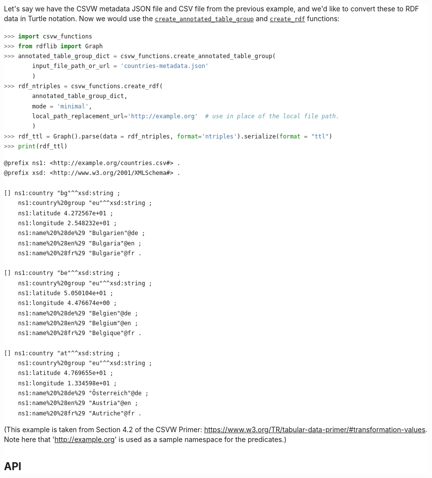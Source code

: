 Let's say we have the CSVW metadata JSON file and CSV file from the previous example, and we'd like to convert these to RDF data in Turtle notation. Now we would use the [`create_annotated_table_group`](#create_annotated_table_group) and [`create_rdf`](#create_rdf) functions:

```python
>>> import csvw_functions
>>> from rdflib import Graph
>>> annotated_table_group_dict = csvw_functions.create_annotated_table_group(
        input_file_path_or_url = 'countries-metadata.json'
        )
>>> rdf_ntriples = csvw_functions.create_rdf( 
        annotated_table_group_dict,
        mode = 'minimal',
        local_path_replacement_url='http://example.org'  # use in place of the local file path.
        )
>>> rdf_ttl = Graph().parse(data = rdf_ntriples, format='ntriples').serialize(format = "ttl")
>>> print(rdf_ttl)  
```
```
@prefix ns1: <http://example.org/countries.csv#> .
@prefix xsd: <http://www.w3.org/2001/XMLSchema#> .

[] ns1:country "bg"^^xsd:string ;
    ns1:country%20group "eu"^^xsd:string ;
    ns1:latitude 4.272567e+01 ;
    ns1:longitude 2.548232e+01 ;
    ns1:name%20%28de%29 "Bulgarien"@de ;
    ns1:name%20%28en%29 "Bulgaria"@en ;
    ns1:name%20%28fr%29 "Bulgarie"@fr .

[] ns1:country "be"^^xsd:string ;
    ns1:country%20group "eu"^^xsd:string ;
    ns1:latitude 5.050104e+01 ;
    ns1:longitude 4.476674e+00 ;
    ns1:name%20%28de%29 "Belgien"@de ;
    ns1:name%20%28en%29 "Belgium"@en ;
    ns1:name%20%28fr%29 "Belgique"@fr .

[] ns1:country "at"^^xsd:string ;
    ns1:country%20group "eu"^^xsd:string ;
    ns1:latitude 4.769655e+01 ;
    ns1:longitude 1.334598e+01 ;
    ns1:name%20%28de%29 "Österreich"@de ;
    ns1:name%20%28en%29 "Austria"@en ;
    ns1:name%20%28fr%29 "Autriche"@fr .
```

(This example is taken from Section 4.2 of the CSVW Primer: https://www.w3.org/TR/tabular-data-primer/#transformation-values. Note here that 'http://example.org' is used as a sample namespace for the predicates.)

## API 
